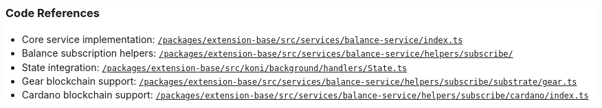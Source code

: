 ### Code References

- Core service implementation: [`/packages/extension-base/src/services/balance-service/index.ts`](./index.ts)
- Balance subscription helpers: [`/packages/extension-base/src/services/balance-service/helpers/subscribe/`](./helpers/subscribe/)
- State integration: [`/packages/extension-base/src/koni/background/handlers/State.ts`](../../koni/background/handlers/State.ts#L133)
- Gear blockchain support: [`/packages/extension-base/src/services/balance-service/helpers/subscribe/substrate/gear.ts`](./helpers/subscribe/substrate/gear.ts)
- Cardano blockchain support: [`/packages/extension-base/src/services/balance-service/helpers/subscribe/cardano/index.ts`](./helpers/subscribe/cardano/index.ts)
